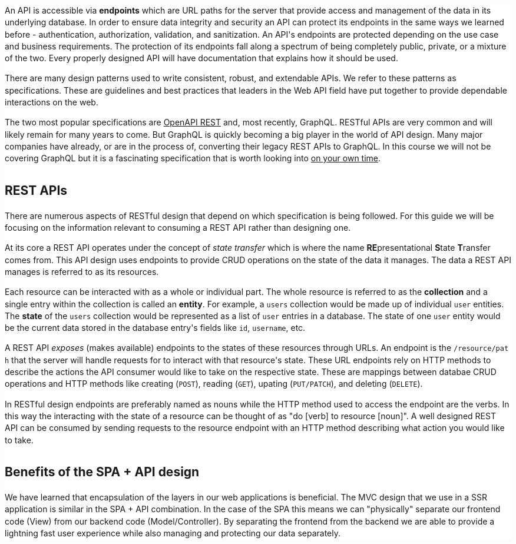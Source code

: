 An API is accessible via **endpoints** which are URL paths for the server that provide access and management of the data in its underlying database. In order to ensure data integrity and security an API can protect its endpoints in the same ways we learned before - authentication, authorization, validation, and sanitization. An API's endpoints are protected depending on the use case and business requirements. The protection of its endpoints fall along a spectrum of being completely public, private, or a mixture of the two. Every properly designed API will have documentation that explains how it should be used.

There are many design patterns used to write consistent, robust, and extendable APIs. We refer to these patterns as specifications. These are guidelines and best practices that leaders in the Web API field have put together to provide dependable interactions on the web.

The two most popular specifications are [OpenAPI REST](https://swagger.io/specification/) and, most recently, GraphQL. RESTful APIs are very common and will likely remain for many years to come. But GraphQL is quickly becoming a big player in the world of API design. Many major companies have already, or are in the process of, converting their legacy REST APIs to GraphQL. In this course we will not be covering GraphQL but it is a fascinating specification that is worth looking into [on your own time](https://graphql.org/).

## REST APIs

There are numerous aspects of RESTful design that depend on which specification is being followed. For this guide we will be focusing on the information relevant to consuming a REST API rather than designing one.

At its core a REST API operates under the concept of _state transfer_ which is where the name **RE**presentational **S**tate **T**ransfer comes from. This API design uses endpoints to provide CRUD operations on the state of the data it manages. The data a REST API manages is referred to as its resources.

Each resource can be interacted with as a whole or individual part. The whole resource is referred to as the **collection** and a single entry within the collection is called an **entity**. For example, a `users` collection would be made up of individual `user` entities. The **state** of the `users` collection would be represented as a list of `user` entries in a database. The state of one `user` entity would be the current data stored in the database entry's fields like `id`, `username`, etc.

A REST API _exposes_ (makes available) endpoints to the states of these resources through URLs. An endpoint is the `/resource/path` that the server will handle requests for to interact with that resource's state. These URL endpoints rely on HTTP methods to describe the actions the API consumer would like to take on the respective state. These are mappings between databae CRUD operations and HTTP methods like creating (`POST`), reading (`GET`), upating (`PUT/PATCH`), and deleting (`DELETE`).

In RESTful design endpoints are preferably named as nouns while the HTTP method used to access the endpoint are the verbs. In this way the interacting with the state of a resource can be thought of as "do [verb] to resource [noun]". A well designed REST API can be consumed by sending requests to the resource endpoint with an HTTP method describing what action you would like to take.

## Benefits of the SPA + API design

We have learned that encapsulation of the layers in our web applications is beneficial. The MVC design that we use in a SSR application is similar in the SPA + API combination. In the case of the SPA this means we can "physically" separate our frontend code (View) from our backend code (Model/Controller). By separating the frontend from the backend we are able to provide a lightning fast user experience while also managing and protecting our data separately.

